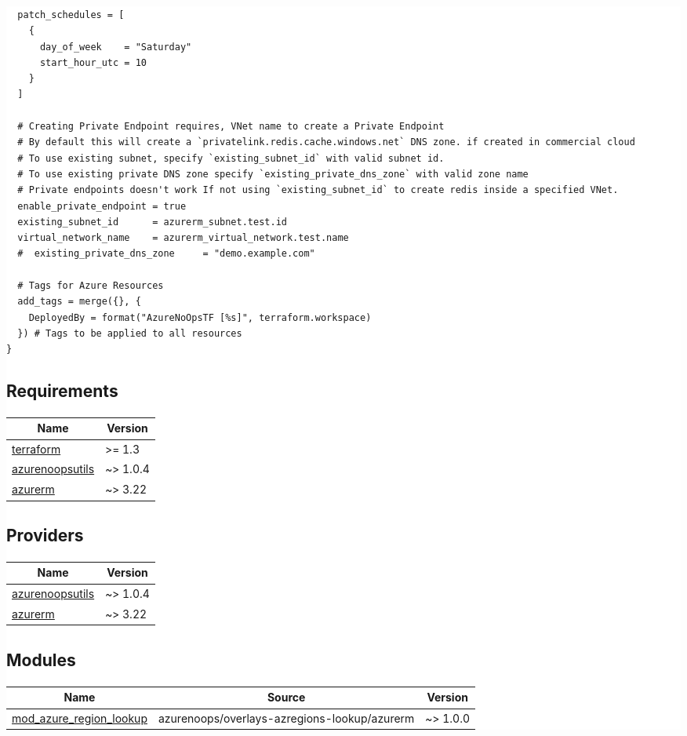 ```hcl
  patch_schedules = [
    {
      day_of_week    = "Saturday"
      start_hour_utc = 10
    }
  ]

  # Creating Private Endpoint requires, VNet name to create a Private Endpoint
  # By default this will create a `privatelink.redis.cache.windows.net` DNS zone. if created in commercial cloud
  # To use existing subnet, specify `existing_subnet_id` with valid subnet id. 
  # To use existing private DNS zone specify `existing_private_dns_zone` with valid zone name
  # Private endpoints doesn't work If not using `existing_subnet_id` to create redis inside a specified VNet.
  enable_private_endpoint = true
  existing_subnet_id      = azurerm_subnet.test.id
  virtual_network_name    = azurerm_virtual_network.test.name
  #  existing_private_dns_zone     = "demo.example.com"

  # Tags for Azure Resources
  add_tags = merge({}, {
    DeployedBy = format("AzureNoOpsTF [%s]", terraform.workspace)
  }) # Tags to be applied to all resources
}

```


## Requirements

| Name                                                                                        | Version  |
|---------------------------------------------------------------------------------------------|----------|
| <a name="requirement_terraform"></a> [terraform](#requirement\_terraform)                   | >= 1.3   |
| <a name="requirement_azurenoopsutils"></a> [azurenoopsutils](#requirement\_azurenoopsutils) | ~> 1.0.4 |
| <a name="requirement_azurerm"></a> [azurerm](#requirement\_azurerm)                         | ~> 3.22  |

## Providers

| Name                                                                                  | Version  |
|---------------------------------------------------------------------------------------|----------|
| <a name="provider_azurenoopsutils"></a> [azurenoopsutils](#provider\_azurenoopsutils) | ~> 1.0.4 |
| <a name="provider_azurerm"></a> [azurerm](#provider\_azurerm)                         | ~> 3.22  |

## Modules

| Name                                                                                                            | Source                                       | Version  |
|-----------------------------------------------------------------------------------------------------------------|----------------------------------------------|----------|
| <a name="module_mod_azure_region_lookup"></a> [mod\_azure\_region\_lookup](#module\_mod\_azure\_region\_lookup) | azurenoops/overlays-azregions-lookup/azurerm | ~> 1.0.0 |
